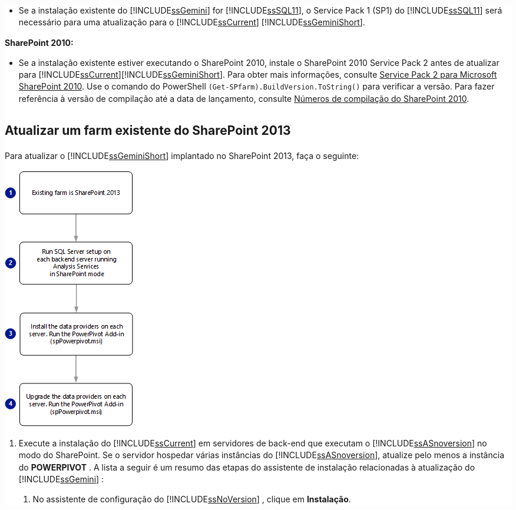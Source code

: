 -   Se a instalação existente do [!INCLUDE[ssGemini](../../includes/ssgemini-md.md)] for [!INCLUDE[ssSQL11](../../includes/sssql11-md.md)], o Service Pack 1 (SP1) do [!INCLUDE[ssSQL11](../../includes/sssql11-md.md)] será necessário para uma atualização para o [!INCLUDE[ssCurrent](../../includes/sscurrent-md.md)] [!INCLUDE[ssGeminiShort](../../includes/ssgeminishort-md.md)].  
  
 **SharePoint 2010:**  
  
-   Se a instalação existente estiver executando o SharePoint 2010, instale o SharePoint 2010 Service Pack 2 antes de atualizar para [!INCLUDE[ssCurrent](../../includes/sscurrent-md.md)][!INCLUDE[ssGeminiShort](../../includes/ssgeminishort-md.md)]. Para obter mais informações, consulte [Service Pack 2 para Microsoft SharePoint 2010](http://www.microsoft.com/download/details.aspx?id=39672). Use o comando do PowerShell `(Get-SPfarm).BuildVersion.ToString()` para verificar a versão. Para fazer referência à versão de compilação até a data de lançamento, consulte [Números de compilação do SharePoint 2010](http://www.toddklindt.com/blog/Lists/Posts/Post.aspx?ID=224).  
  
##  <a name="bkmk_uprgade_sharepoint2013"></a> Atualizar um farm existente do SharePoint 2013  
 Para atualizar o [!INCLUDE[ssGeminiShort](../../includes/ssgeminishort-md.md)] implantado no SharePoint 2013, faça o seguinte:  
  
 ![upgrade do Power Pivot para SharePoint 2013](../../database-engine/install-windows/media/as-powepivot-upgrade-flow-sharepoint2013.png "powerpivot for sharepoint 2013 upgrade")  
  
1.  Execute a instalação do [!INCLUDE[ssCurrent](../../includes/sscurrent-md.md)] em servidores de back-end que executam o [!INCLUDE[ssASnoversion](../../includes/ssasnoversion-md.md)] no modo do SharePoint. Se o servidor hospedar várias instâncias do [!INCLUDE[ssASnoversion](../../includes/ssasnoversion-md.md)], atualize pelo menos a instância do **POWERPIVOT** . A lista a seguir é um resumo das etapas do assistente de instalação relacionadas à atualização do [!INCLUDE[ssGemini](../../includes/ssgemini-md.md)] :  
  
    1.  No assistente de configuração do [!INCLUDE[ssNoVersion](../../includes/ssnoversion-md.md)] , clique em **Instalação**.  
  